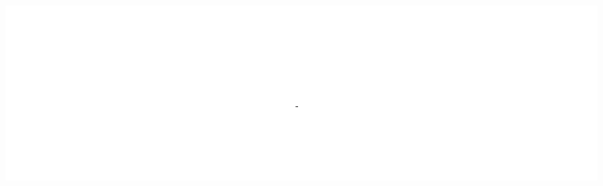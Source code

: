 <a href="https://github.com/aftaylor2">
  <img align="center" width="49%" src="./header.svg" />
</a>
<br/>
<a href="https://github.com/aftaylor2">
  <img align="center" width="49%" src="./repositories.svg" />
</a>
<a href="https://github.com/aftaylor2">
  <img align="center" width="49%" src="./acti_comm.svg" />
</a>

<a href="https://github.com/aftaylor2">
  <img align="center" width="49%" src="./iso_calender.svg" />
</a>
